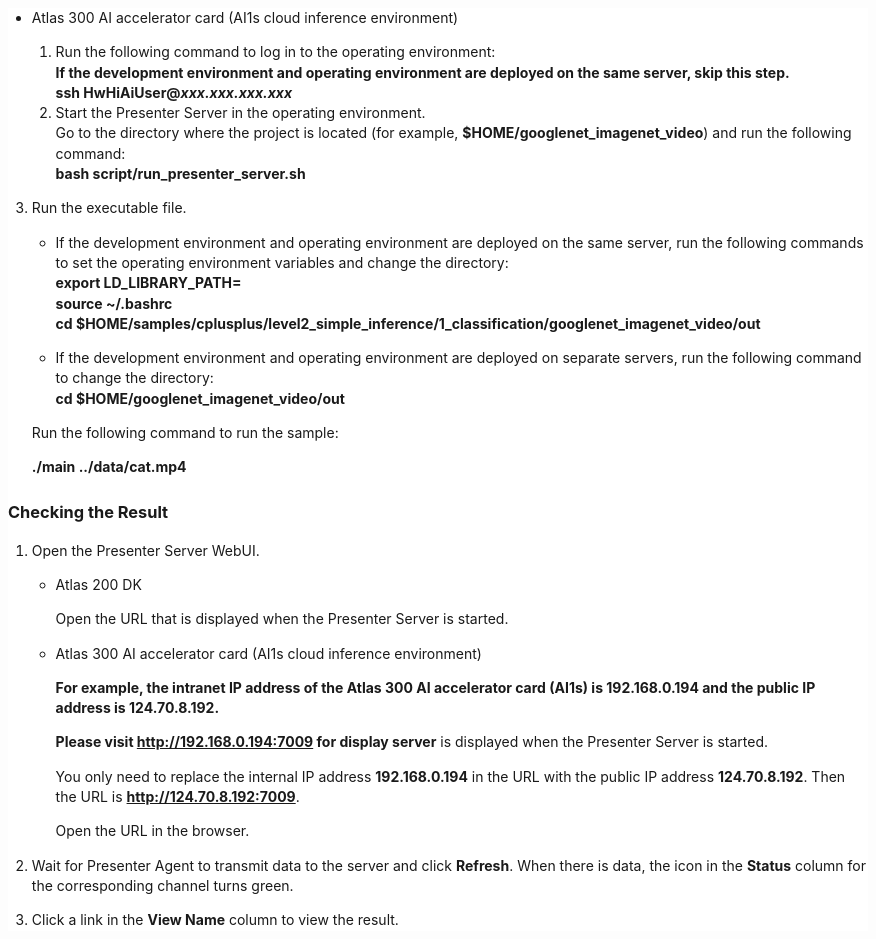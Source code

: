    - Atlas 300 AI accelerator card (AI1s cloud inference environment)
     
     1. Run the following command to log in to the operating environment:   
**If the development environment and operating environment are deployed on the same server, skip this step.**   
**ssh HwHiAiUser@*xxx.xxx.xxx.xxx***
     2. Start the Presenter Server in the operating environment.   
Go to the directory where the project is located (for example, **$HOME/googlenet\_imagenet\_video**) and run the following command:  
**bash script/run\_presenter\_server.sh**

3. <a name="step_2"></a>Run the executable file.
   
   - If the development environment and operating environment are deployed on the same server, run the following commands to set the operating environment variables and change the directory:   
**export LD\_LIBRARY\_PATH=**  
**source ~/.bashrc**  
**cd $HOME/samples/cplusplus/level2\_simple\_inference/1\_classification/googlenet\_imagenet\_video/out**
   
   - If the development environment and operating environment are deployed on separate servers, run the following command to change the directory:   
**cd $HOME/googlenet\_imagenet\_video/out**
   
   Run the following command to run the sample:
   
   **./main ../data/cat.mp4**

### Checking the Result

1. Open the Presenter Server WebUI.
   
   - Atlas 200 DK
     
     Open the URL that is displayed when the Presenter Server is started.
   
   - Atlas 300 AI accelerator card (AI1s cloud inference environment)
     
     **For example, the intranet IP address of the Atlas 300 AI accelerator card (AI1s) is 192.168.0.194 and the public IP address is 124.70.8.192.**
     
     **Please visit http://192.168.0.194:7009 for display server** is displayed when the Presenter Server is started.
     
     You only need to replace the internal IP address **192.168.0.194** in the URL with the public IP address **124.70.8.192**. Then the URL is **http://124.70.8.192:7009**.
     
     Open the URL in the browser.

2. Wait for Presenter Agent to transmit data to the server and click **Refresh**. When there is data, the icon in the **Status** column for the corresponding channel turns green.

3. Click a link in the **View Name** column to view the result.